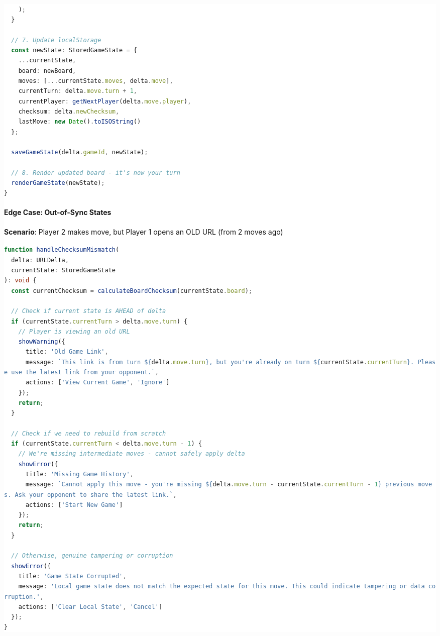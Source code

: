 ```typescript
    );
  }

  // 7. Update localStorage
  const newState: StoredGameState = {
    ...currentState,
    board: newBoard,
    moves: [...currentState.moves, delta.move],
    currentTurn: delta.move.turn + 1,
    currentPlayer: getNextPlayer(delta.move.player),
    checksum: delta.newChecksum,
    lastMove: new Date().toISOString()
  };

  saveGameState(delta.gameId, newState);

  // 8. Render updated board - it's now your turn
  renderGameState(newState);
}
```

#### Edge Case: Out-of-Sync States

**Scenario**: Player 2 makes move, but Player 1 opens an OLD URL (from 2 moves ago)

```typescript
function handleChecksumMismatch(
  delta: URLDelta,
  currentState: StoredGameState
): void {
  const currentChecksum = calculateBoardChecksum(currentState.board);

  // Check if current state is AHEAD of delta
  if (currentState.currentTurn > delta.move.turn) {
    // Player is viewing an old URL
    showWarning({
      title: 'Old Game Link',
      message: `This link is from turn ${delta.move.turn}, but you're already on turn ${currentState.currentTurn}. Please use the latest link from your opponent.`,
      actions: ['View Current Game', 'Ignore']
    });
    return;
  }

  // Check if we need to rebuild from scratch
  if (currentState.currentTurn < delta.move.turn - 1) {
    // We're missing intermediate moves - cannot safely apply delta
    showError({
      title: 'Missing Game History',
      message: `Cannot apply this move - you're missing ${delta.move.turn - currentState.currentTurn - 1} previous moves. Ask your opponent to share the latest link.`,
      actions: ['Start New Game']
    });
    return;
  }

  // Otherwise, genuine tampering or corruption
  showError({
    title: 'Game State Corrupted',
    message: 'Local game state does not match the expected state for this move. This could indicate tampering or data corruption.',
    actions: ['Clear Local State', 'Cancel']
  });
}
```
